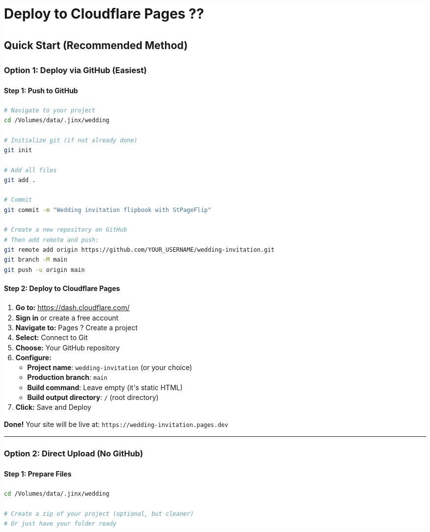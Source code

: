 # Deploy to Cloudflare Pages ??

## Quick Start (Recommended Method)

### Option 1: Deploy via GitHub (Easiest)

#### Step 1: Push to GitHub

```bash
# Navigate to your project
cd /Volumes/data/.jinx/wedding

# Initialize git (if not already done)
git init

# Add all files
git add .

# Commit
git commit -m "Wedding invitation flipbook with StPageFlip"

# Create a new repository on GitHub
# Then add remote and push:
git remote add origin https://github.com/YOUR_USERNAME/wedding-invitation.git
git branch -M main
git push -u origin main
```

#### Step 2: Deploy to Cloudflare Pages

1. **Go to:** https://dash.cloudflare.com/
2. **Sign in** or create a free account
3. **Navigate to:** Pages ? Create a project
4. **Select:** Connect to Git
5. **Choose:** Your GitHub repository
6. **Configure:**
   - **Project name**: `wedding-invitation` (or your choice)
   - **Production branch**: `main`
   - **Build command**: Leave empty (it's static HTML)
   - **Build output directory**: `/` (root directory)
7. **Click:** Save and Deploy

**Done!** Your site will be live at: `https://wedding-invitation.pages.dev`

---

### Option 2: Direct Upload (No GitHub)

#### Step 1: Prepare Files

```bash
cd /Volumes/data/.jinx/wedding

# Create a zip of your project (optional, but cleaner)
# Or just have your folder ready
```
